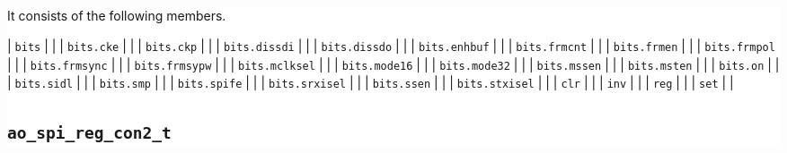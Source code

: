 It consists of the following members.

| `bits` | |
| `bits.cke` | |
| `bits.ckp` | |
| `bits.dissdi` | |
| `bits.dissdo` | |
| `bits.enhbuf` | |
| `bits.frmcnt` | |
| `bits.frmen` | |
| `bits.frmpol` | |
| `bits.frmsync` | |
| `bits.frmsypw` | |
| `bits.mclksel` | |
| `bits.mode16` | |
| `bits.mode32` | |
| `bits.mssen` | |
| `bits.msten` | |
| `bits.on` | |
| `bits.sidl` | |
| `bits.smp` | |
| `bits.spife` | |
| `bits.srxisel` | |
| `bits.ssen` | |
| `bits.stxisel` | |
| `clr` | |
| `inv` | |
| `reg` | |
| `set` | |

## `ao_spi_reg_con2_t`
